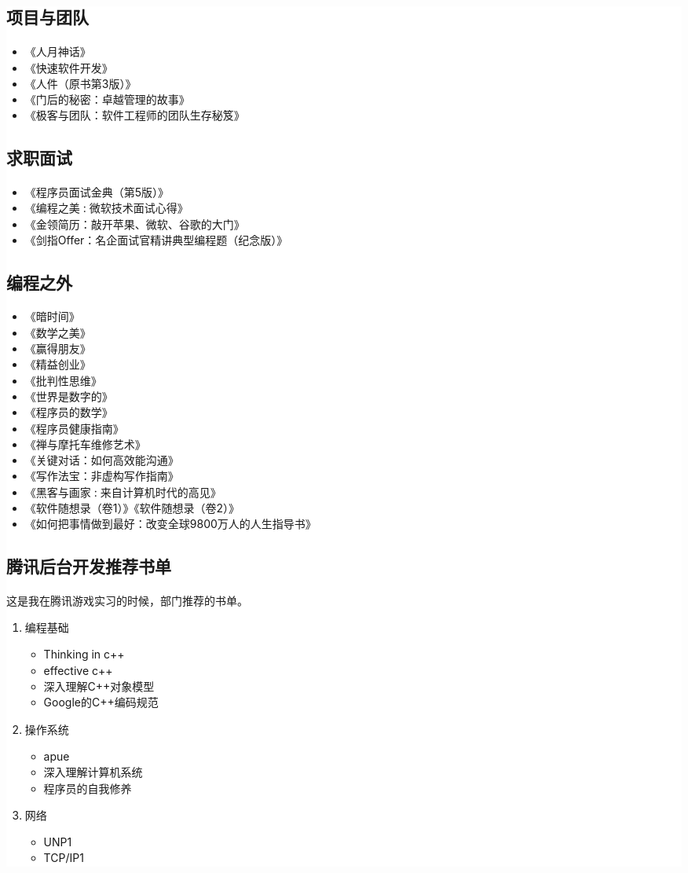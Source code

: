 ## 项目与团队

* 《人月神话》
* 《快速软件开发》
* 《人件（原书第3版）》
* 《门后的秘密：卓越管理的故事》
* 《极客与团队：软件工程师的团队生存秘笈》

## 求职面试

* 《程序员面试金典（第5版）》
* 《编程之美 : 微软技术面试心得》
* 《金领简历：敲开苹果、微软、谷歌的大门》
* 《剑指Offer：名企面试官精讲典型编程题（纪念版）》

## 编程之外

* 《暗时间》
* 《数学之美》
* 《赢得朋友》
* 《精益创业》
* 《批判性思维》
* 《世界是数字的》
* 《程序员的数学》
* 《程序员健康指南》
* 《禅与摩托车维修艺术》
* 《关键对话：如何高效能沟通》
* 《写作法宝：非虚构写作指南》
* 《黑客与画家 : 来自计算机时代的高见》
* 《软件随想录（卷1）》《软件随想录（卷2）》
* 《如何把事情做到最好：改变全球9800万人的人生指导书》

## 腾讯后台开发推荐书单

这是我在腾讯游戏实习的时候，部门推荐的书单。

1. 编程基础

    * Thinking in c++
    * effective c++
    * 深入理解C++对象模型
    * Google的C++编码规范

2. 操作系统

    * apue 
    * 深入理解计算机系统
    * 程序员的自我修养

3. 网络

    * UNP1
    * TCP/IP1
